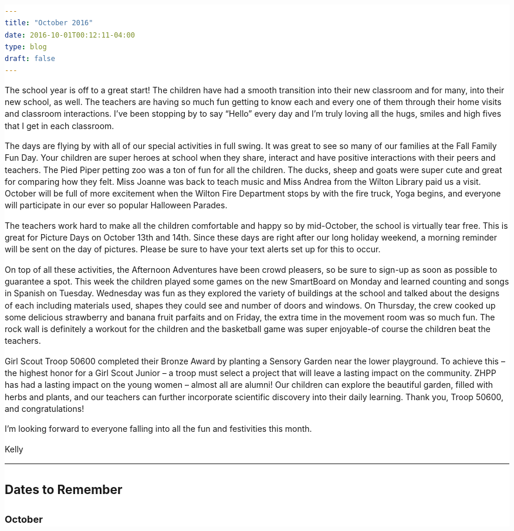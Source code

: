 ```yaml
---
title: "October 2016"
date: 2016-10-01T00:12:11-04:00
type: blog
draft: false
---
```


The school year is off to a great start! The children have had a smooth transition into their new classroom and for many, into their new school, as well.  The teachers are having so much fun getting to know each and every one of them through their home visits and classroom interactions.  I’ve been stopping by to say “Hello” every day and I’m truly loving all the hugs, smiles and high fives that I get in each classroom.

The days are flying by with all of our special activities in full swing.  It was great to see so many of our families at the Fall Family Fun Day.  Your children are super heroes at school when they share, interact and have positive interactions with their peers and teachers.  The Pied Piper petting zoo was a ton of fun for all the children.  The ducks, sheep and goats were super cute and great for comparing how they felt.  Miss Joanne was back to teach music and Miss Andrea from the Wilton Library paid us a visit.  October will be full of more excitement when the Wilton Fire Department stops by with the fire truck, Yoga begins, and everyone will participate in our ever so popular Halloween Parades.

The teachers work hard to make all the children comfortable and happy so by mid-October, the school is virtually tear free. This is great for Picture Days on October 13th and 14th. Since these days are right after our long holiday weekend, a morning reminder will be sent on the day of pictures. Please be sure to have your text alerts set up for this to occur.

On top of all these activities, the Afternoon Adventures have been crowd pleasers, so be sure to sign-up as soon as possible to guarantee a spot. This week the children played some games on the new SmartBoard on Monday and learned counting and songs in Spanish on Tuesday. Wednesday was fun as they explored the variety of buildings at the school and talked about the designs of each including materials used, shapes they could see and number of doors and windows. On Thursday, the crew cooked up some delicious strawberry and banana fruit parfaits and on Friday, the extra time in the movement room was so much fun.  The rock wall is definitely a workout for the children and the basketball game was super enjoyable-of course the children beat the teachers.

Girl Scout Troop 50600 completed their Bronze Award by planting a Sensory Garden near the lower playground. To achieve this – the highest honor for a Girl Scout Junior – a troop must select a project that will leave a lasting impact on the community.  ZHPP has had a lasting impact on the young women – almost all are alumni! Our children can explore the beautiful garden, filled with herbs and plants, and our teachers can further incorporate scientific discovery into their daily learning.  Thank you, Troop 50600, and congratulations!

I’m looking forward to everyone falling into all the fun and festivities this month.

Kelly

---

## Dates to Remember

### October
